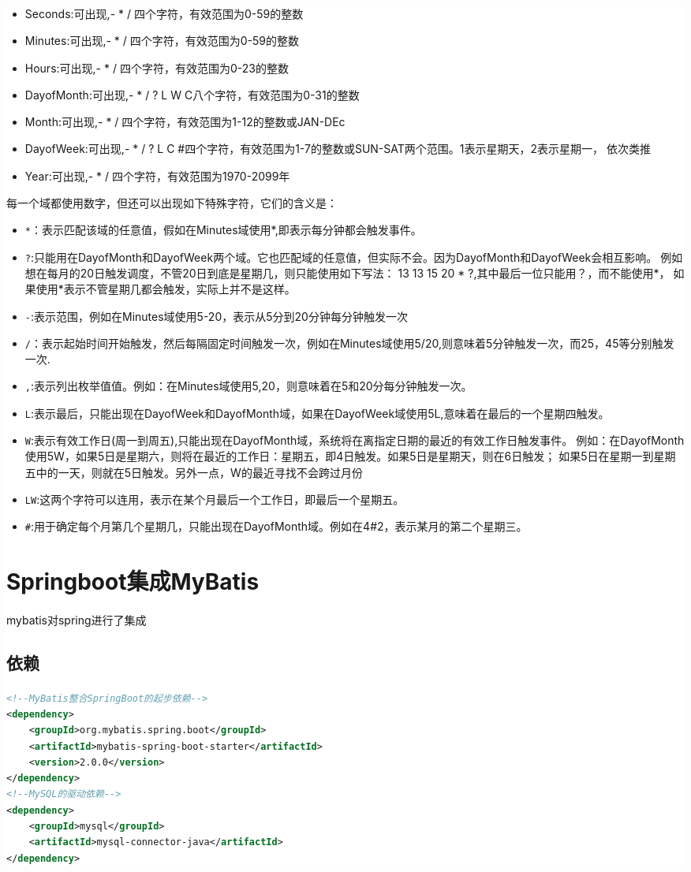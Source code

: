 * Seconds:可出现,-  *  / 四个字符，有效范围为0-59的整数

* Minutes:可出现,-  *  / 四个字符，有效范围为0-59的整数

* Hours:可出现,-  *  / 四个字符，有效范围为0-23的整数

* DayofMonth:可出现,-  *  / ? L W C八个字符，有效范围为0-31的整数

* Month:可出现,-  *  / 四个字符，有效范围为1-12的整数或JAN-DEc    

* DayofWeek:可出现,-  *  / ? L C #四个字符，有效范围为1-7的整数或SUN-SAT两个范围。1表示星期天，2表示星期一， 依次类推    

* Year:可出现,-  *  / 四个字符，有效范围为1970-2099年   

每一个域都使用数字，但还可以出现如下特殊字符，它们的含义是：

* `*`：表示匹配该域的任意值，假如在Minutes域使用*,即表示每分钟都会触发事件。    

* `?`:只能用在DayofMonth和DayofWeek两个域。它也匹配域的任意值，但实际不会。因为DayofMonth和DayofWeek会相互影响。
    例如想在每月的20日触发调度，不管20日到底是星期几，则只能使用如下写法： 13  13 15 20 * ?,其中最后一位只能用？，而不能使用*，
    如果使用*表示不管星期几都会触发，实际上并不是这样。    

* `-`:表示范围，例如在Minutes域使用5-20，表示从5分到20分钟每分钟触发一次    

* `/`：表示起始时间开始触发，然后每隔固定时间触发一次，例如在Minutes域使用5/20,则意味着5分钟触发一次，而25，45等分别触发一次.    

* `,`:表示列出枚举值值。例如：在Minutes域使用5,20，则意味着在5和20分每分钟触发一次。    

* `L`:表示最后，只能出现在DayofWeek和DayofMonth域，如果在DayofWeek域使用5L,意味着在最后的一个星期四触发。    

* `W`:表示有效工作日(周一到周五),只能出现在DayofMonth域，系统将在离指定日期的最近的有效工作日触发事件。
    例如：在DayofMonth使用5W，如果5日是星期六，则将在最近的工作日：星期五，即4日触发。如果5日是星期天，则在6日触发；
    如果5日在星期一到星期五中的一天，则就在5日触发。另外一点，W的最近寻找不会跨过月份    

* `LW`:这两个字符可以连用，表示在某个月最后一个工作日，即最后一个星期五。    
* `#`:用于确定每个月第几个星期几，只能出现在DayofMonth域。例如在4#2，表示某月的第二个星期三。     





# Springboot集成MyBatis

mybatis对spring进行了集成

## 依赖

~~~xml
<!--MyBatis整合SpringBoot的起步依赖-->
<dependency>
    <groupId>org.mybatis.spring.boot</groupId>
    <artifactId>mybatis-spring-boot-starter</artifactId>
    <version>2.0.0</version>
</dependency>
<!--MySQL的驱动依赖-->
<dependency>
    <groupId>mysql</groupId>
    <artifactId>mysql-connector-java</artifactId>
</dependency>
~~~
